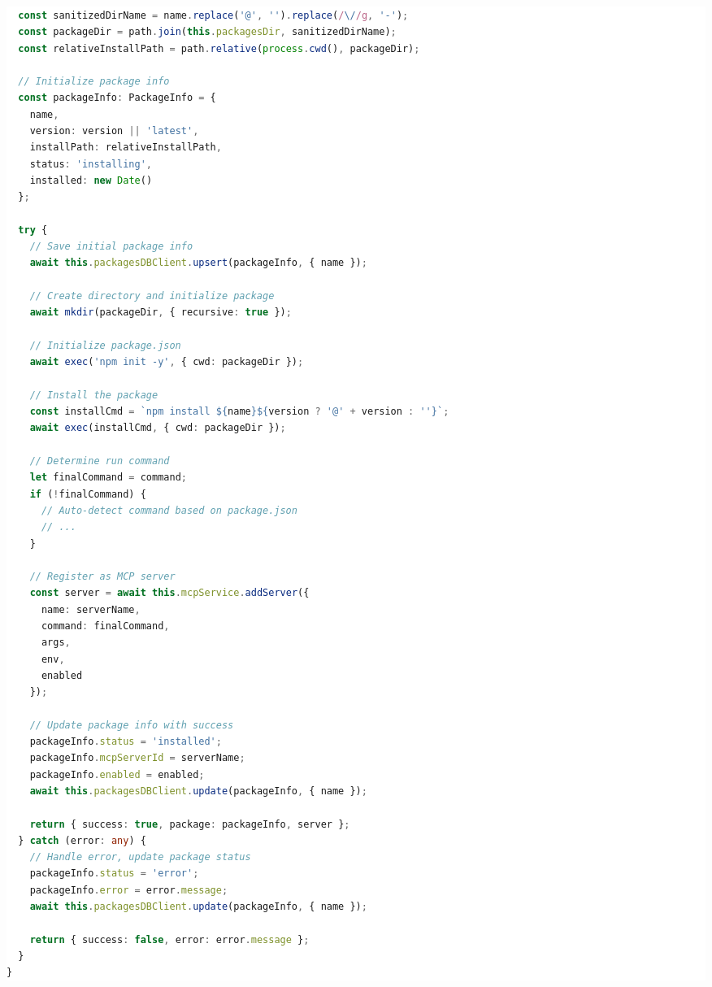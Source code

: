 ```typescript
  const sanitizedDirName = name.replace('@', '').replace(/\//g, '-');
  const packageDir = path.join(this.packagesDir, sanitizedDirName);
  const relativeInstallPath = path.relative(process.cwd(), packageDir);
  
  // Initialize package info
  const packageInfo: PackageInfo = {
    name,
    version: version || 'latest',
    installPath: relativeInstallPath,
    status: 'installing',
    installed: new Date()
  };
  
  try {
    // Save initial package info
    await this.packagesDBClient.upsert(packageInfo, { name });
    
    // Create directory and initialize package
    await mkdir(packageDir, { recursive: true });
    
    // Initialize package.json
    await exec('npm init -y', { cwd: packageDir });
    
    // Install the package
    const installCmd = `npm install ${name}${version ? '@' + version : ''}`;
    await exec(installCmd, { cwd: packageDir });
    
    // Determine run command
    let finalCommand = command;
    if (!finalCommand) {
      // Auto-detect command based on package.json
      // ...
    }
    
    // Register as MCP server
    const server = await this.mcpService.addServer({
      name: serverName,
      command: finalCommand,
      args,
      env,
      enabled
    });
    
    // Update package info with success
    packageInfo.status = 'installed';
    packageInfo.mcpServerId = serverName;
    packageInfo.enabled = enabled;
    await this.packagesDBClient.update(packageInfo, { name });
    
    return { success: true, package: packageInfo, server };
  } catch (error: any) {
    // Handle error, update package status
    packageInfo.status = 'error';
    packageInfo.error = error.message;
    await this.packagesDBClient.update(packageInfo, { name });
    
    return { success: false, error: error.message };
  }
}
```
